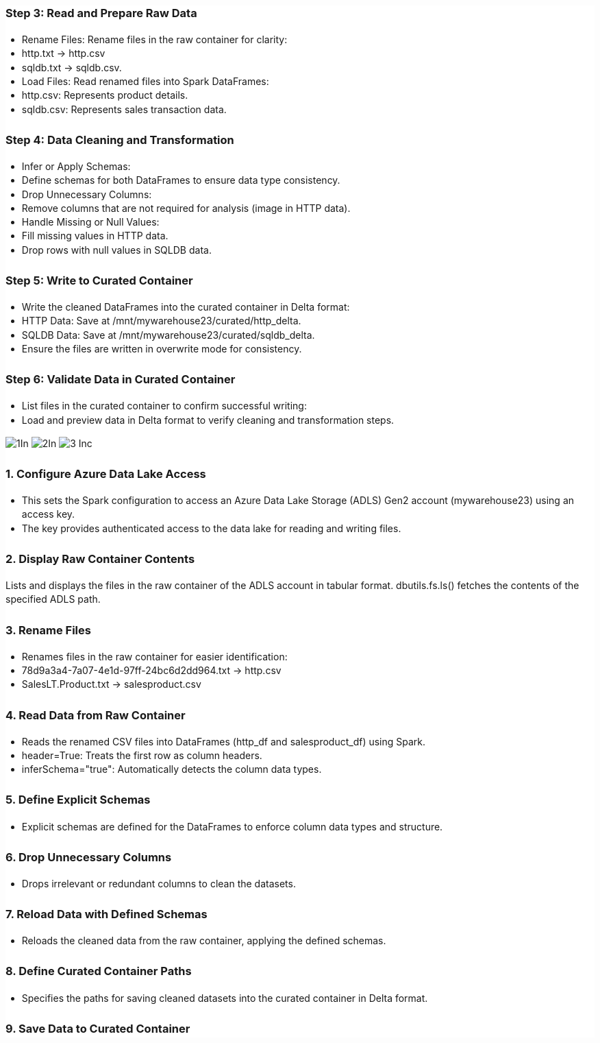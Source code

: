 
### Step 3: Read and Prepare Raw Data
* Rename Files: Rename files in the raw container for clarity:
* http.txt → http.csv
* sqldb.txt → sqldb.csv.
* Load Files: Read renamed files into Spark DataFrames:
* http.csv: Represents product details.
* sqldb.csv: Represents sales transaction data.
### Step 4: Data Cleaning and Transformation
* Infer or Apply Schemas:
* Define schemas for both DataFrames to ensure data type consistency.
* Drop Unnecessary Columns:
* Remove columns that are not required for analysis (image in HTTP data).
* Handle Missing or Null Values:
* Fill missing values in HTTP data.
* Drop rows with null values in SQLDB data.
### Step 5: Write to Curated Container
* Write the cleaned DataFrames into the curated container in Delta format:
* HTTP Data: Save at /mnt/mywarehouse23/curated/http_delta.
* SQLDB Data: Save at /mnt/mywarehouse23/curated/sqldb_delta.
* Ensure the files are written in overwrite mode for consistency.
### Step 6: Validate Data in Curated Container
* List files in the curated container to confirm successful writing:
* Load and preview data in Delta format to verify cleaning and transformation steps.
<img width="1466" alt="1In" src="https://github.com/user-attachments/assets/2ee7e5ae-2eca-4ebf-aa0f-11981afb6e15">
<img width="1552" alt="2In" src="https://github.com/user-attachments/assets/0b55a1a8-8d53-4454-ad5d-c703a5cb724c">
<img width="1510" alt="3 Inc" src="https://github.com/user-attachments/assets/b37972b3-34fd-4f4d-9884-7b7aee7472e9">

### 1. Configure Azure Data Lake Access
* This sets the Spark configuration to access an Azure Data Lake Storage (ADLS) Gen2 account (mywarehouse23) using an access key.
* The key provides authenticated access to the data lake for reading and writing files.
### 2. Display Raw Container Contents
Lists and displays the files in the raw container of the ADLS account in tabular format.
dbutils.fs.ls() fetches the contents of the specified ADLS path.
### 3. Rename Files
* Renames files in the raw container for easier identification:
* 78d9a3a4-7a07-4e1d-97ff-24bc6d2dd964.txt → http.csv
* SalesLT.Product.txt → salesproduct.csv
### 4. Read Data from Raw Container
* Reads the renamed CSV files into DataFrames (http_df and salesproduct_df) using Spark.
* header=True: Treats the first row as column headers.
* inferSchema="true": Automatically detects the column data types.
### 5. Define Explicit Schemas
* Explicit schemas are defined for the DataFrames to enforce column data types and structure.
### 6. Drop Unnecessary Columns
* Drops irrelevant or redundant columns to clean the datasets.
### 7. Reload Data with Defined Schemas
* Reloads the cleaned data from the raw container, applying the defined schemas.
### 8. Define Curated Container Paths
* Specifies the paths for saving cleaned datasets into the curated container in Delta format.
### 9. Save Data to Curated Container